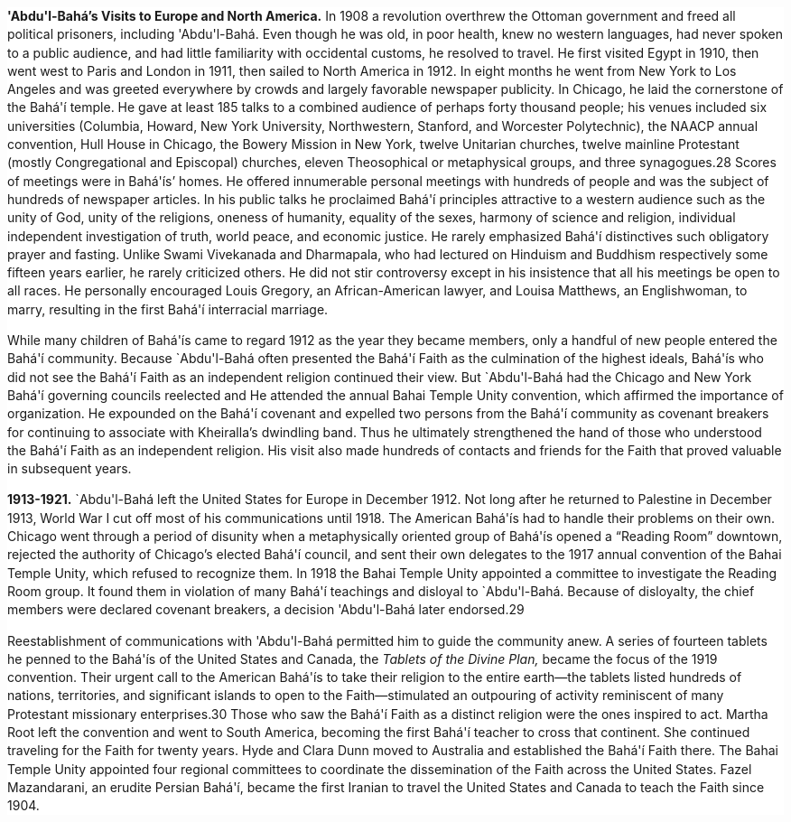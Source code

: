**'Abdu'l-Bahá’s Visits to Europe and North America.** In 1908 a revolution overthrew the Ottoman government and freed all political prisoners, including 'Abdu'l-Bahá. Even though he was old, in poor health, knew no western languages, had never spoken to a public audience, and had little familiarity with occidental customs, he resolved to travel. He first visited Egypt in 1910, then went west to Paris and London in 1911, then sailed to North America in 1912. In eight months he went from New York to Los Angeles and was greeted everywhere by crowds and largely favorable newspaper publicity. In Chicago, he laid the cornerstone of the Bahá'í temple. He gave at least 185 talks to a combined audience of perhaps forty thousand people; his venues included six universities (Columbia, Howard, New York University, Northwestern, Stanford, and Worcester Polytechnic), the NAACP annual convention, Hull House in Chicago, the Bowery Mission in New York, twelve Unitarian churches, twelve mainline Protestant (mostly Congregational and Episcopal) churches, eleven Theosophical or metaphysical groups, and three synagogues.28 Scores of meetings were in Bahá'ís’ homes. He offered innumerable personal meetings with hundreds of people and was the subject of hundreds of newspaper articles. In his public talks he proclaimed Bahá'í principles attractive to a western audience such as the unity of God, unity of the religions, oneness of humanity, equality of the sexes, harmony of science and religion, individual independent investigation of truth, world peace, and economic justice. He rarely emphasized Bahá'í distinctives such obligatory prayer and fasting. Unlike Swami Vivekanada and Dharmapala, who had lectured on Hinduism and Buddhism respectively some fifteen years earlier, he rarely criticized others. He did not stir controversy except in his insistence that all his meetings be open to all races. He personally encouraged Louis Gregory, an African-American lawyer, and Louisa Matthews, an Englishwoman, to marry, resulting in the first Bahá'í interracial marriage.

While many children of Bahá'ís came to regard 1912 as the year they became members, only a handful of new people entered the Bahá'í community. Because \`Abdu'l-Bahá often presented the Bahá'í Faith as the culmination of the highest ideals, Bahá'ís who did not see the Bahá'í Faith as an independent religion continued their view. But \`Abdu'l-Bahá had the Chicago and New York Bahá'í governing councils reelected and He attended the annual Bahai Temple Unity convention, which affirmed the importance of organization. He expounded on the Bahá'í covenant and expelled two persons from the Bahá'í community as covenant breakers for continuing to associate with Kheiralla’s dwindling band. Thus he ultimately strengthened the hand of those who understood the Bahá'í Faith as an independent religion. His visit also made hundreds of contacts and friends for the Faith that proved valuable in subsequent years.

**1913-1921.** \`Abdu'l-Bahá left the United States for Europe in December 1912. Not long after he returned to Palestine in December 1913, World War I cut off most of his communications until 1918. The American Bahá'ís had to handle their problems on their own. Chicago went through a period of disunity when a metaphysically oriented group of Bahá'ís opened a “Reading Room” downtown, rejected the authority of Chicago’s elected Bahá'í council, and sent their own delegates to the 1917 annual convention of the Bahai Temple Unity, which refused to recognize them. In 1918 the Bahai Temple Unity appointed a committee to investigate the Reading Room group. It found them in violation of many Bahá'í teachings and disloyal to \`Abdu'l-Bahá. Because of disloyalty, the chief members were declared covenant breakers, a decision 'Abdu'l-Bahá later endorsed.29

Reestablishment of communications with 'Abdu'l-Bahá permitted him to guide the community anew. A series of fourteen tablets he penned to the Bahá'ís of the United States and Canada, the _Tablets of the Divine Plan,_ became the focus of the 1919 convention. Their urgent call to the American Bahá'ís to take their religion to the entire earth—the tablets listed hundreds of nations, territories, and significant islands to open to the Faith—stimulated an outpouring of activity reminiscent of many Protestant missionary enterprises.30 Those who saw the Bahá'í Faith as a distinct religion were the ones inspired to act. Martha Root left the convention and went to South America, becoming the first Bahá'í teacher to cross that continent. She continued traveling for the Faith for twenty years. Hyde and Clara Dunn moved to Australia and established the Bahá'í Faith there. The Bahai Temple Unity appointed four regional committees to coordinate the dissemination of the Faith across the United States. Fazel Mazandarani, an erudite Persian Bahá'í, became the first Iranian to travel the United States and Canada to teach the Faith since 1904.
